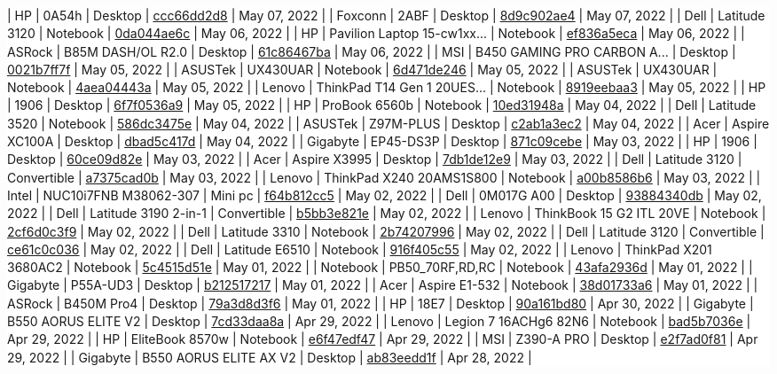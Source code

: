 | HP            | 0A54h                       | Desktop     | [ccc66dd2d8](https://linux-hardware.org/?probe=ccc66dd2d8) | May 07, 2022 |
| Foxconn       | 2ABF                        | Desktop     | [8d9c902ae4](https://linux-hardware.org/?probe=8d9c902ae4) | May 07, 2022 |
| Dell          | Latitude 3120               | Notebook    | [0da044ae6c](https://linux-hardware.org/?probe=0da044ae6c) | May 06, 2022 |
| HP            | Pavilion Laptop 15-cw1xx... | Notebook    | [ef836a5eca](https://linux-hardware.org/?probe=ef836a5eca) | May 06, 2022 |
| ASRock        | B85M DASH/OL R2.0           | Desktop     | [61c86467ba](https://linux-hardware.org/?probe=61c86467ba) | May 06, 2022 |
| MSI           | B450 GAMING PRO CARBON A... | Desktop     | [0021b7ff7f](https://linux-hardware.org/?probe=0021b7ff7f) | May 05, 2022 |
| ASUSTek       | UX430UAR                    | Notebook    | [6d471de246](https://linux-hardware.org/?probe=6d471de246) | May 05, 2022 |
| ASUSTek       | UX430UAR                    | Notebook    | [4aea04443a](https://linux-hardware.org/?probe=4aea04443a) | May 05, 2022 |
| Lenovo        | ThinkPad T14 Gen 1 20UES... | Notebook    | [8919eebaa3](https://linux-hardware.org/?probe=8919eebaa3) | May 05, 2022 |
| HP            | 1906                        | Desktop     | [6f7f0536a9](https://linux-hardware.org/?probe=6f7f0536a9) | May 05, 2022 |
| HP            | ProBook 6560b               | Notebook    | [10ed31948a](https://linux-hardware.org/?probe=10ed31948a) | May 04, 2022 |
| Dell          | Latitude 3520               | Notebook    | [586dc3475e](https://linux-hardware.org/?probe=586dc3475e) | May 04, 2022 |
| ASUSTek       | Z97M-PLUS                   | Desktop     | [c2ab1a3ec2](https://linux-hardware.org/?probe=c2ab1a3ec2) | May 04, 2022 |
| Acer          | Aspire XC100A               | Desktop     | [dbad5c417d](https://linux-hardware.org/?probe=dbad5c417d) | May 04, 2022 |
| Gigabyte      | EP45-DS3P                   | Desktop     | [871c09cebe](https://linux-hardware.org/?probe=871c09cebe) | May 03, 2022 |
| HP            | 1906                        | Desktop     | [60ce09d82e](https://linux-hardware.org/?probe=60ce09d82e) | May 03, 2022 |
| Acer          | Aspire X3995                | Desktop     | [7db1de12e9](https://linux-hardware.org/?probe=7db1de12e9) | May 03, 2022 |
| Dell          | Latitude 3120               | Convertible | [a7375cad0b](https://linux-hardware.org/?probe=a7375cad0b) | May 03, 2022 |
| Lenovo        | ThinkPad X240 20AMS1S800    | Notebook    | [a00b8586b6](https://linux-hardware.org/?probe=a00b8586b6) | May 03, 2022 |
| Intel         | NUC10i7FNB M38062-307       | Mini pc     | [f64b812cc5](https://linux-hardware.org/?probe=f64b812cc5) | May 02, 2022 |
| Dell          | 0M017G A00                  | Desktop     | [93884340db](https://linux-hardware.org/?probe=93884340db) | May 02, 2022 |
| Dell          | Latitude 3190 2-in-1        | Convertible | [b5bb3e821e](https://linux-hardware.org/?probe=b5bb3e821e) | May 02, 2022 |
| Lenovo        | ThinkBook 15 G2 ITL 20VE    | Notebook    | [2cf6d0c3f9](https://linux-hardware.org/?probe=2cf6d0c3f9) | May 02, 2022 |
| Dell          | Latitude 3310               | Notebook    | [2b74207996](https://linux-hardware.org/?probe=2b74207996) | May 02, 2022 |
| Dell          | Latitude 3120               | Convertible | [ce61c0c036](https://linux-hardware.org/?probe=ce61c0c036) | May 02, 2022 |
| Dell          | Latitude E6510              | Notebook    | [916f405c55](https://linux-hardware.org/?probe=916f405c55) | May 02, 2022 |
| Lenovo        | ThinkPad X201 3680AC2       | Notebook    | [5c4515d51e](https://linux-hardware.org/?probe=5c4515d51e) | May 01, 2022 |
| Notebook      | PB50_70RF,RD,RC             | Notebook    | [43afa2936d](https://linux-hardware.org/?probe=43afa2936d) | May 01, 2022 |
| Gigabyte      | P55A-UD3                    | Desktop     | [b212517217](https://linux-hardware.org/?probe=b212517217) | May 01, 2022 |
| Acer          | Aspire E1-532               | Notebook    | [38d01733a6](https://linux-hardware.org/?probe=38d01733a6) | May 01, 2022 |
| ASRock        | B450M Pro4                  | Desktop     | [79a3d8d3f6](https://linux-hardware.org/?probe=79a3d8d3f6) | May 01, 2022 |
| HP            | 18E7                        | Desktop     | [90a161bd80](https://linux-hardware.org/?probe=90a161bd80) | Apr 30, 2022 |
| Gigabyte      | B550 AORUS ELITE V2         | Desktop     | [7cd33daa8a](https://linux-hardware.org/?probe=7cd33daa8a) | Apr 29, 2022 |
| Lenovo        | Legion 7 16ACHg6 82N6       | Notebook    | [bad5b7036e](https://linux-hardware.org/?probe=bad5b7036e) | Apr 29, 2022 |
| HP            | EliteBook 8570w             | Notebook    | [e6f47edf47](https://linux-hardware.org/?probe=e6f47edf47) | Apr 29, 2022 |
| MSI           | Z390-A PRO                  | Desktop     | [e2f7ad0f81](https://linux-hardware.org/?probe=e2f7ad0f81) | Apr 29, 2022 |
| Gigabyte      | B550 AORUS ELITE AX V2      | Desktop     | [ab83eedd1f](https://linux-hardware.org/?probe=ab83eedd1f) | Apr 28, 2022 |
